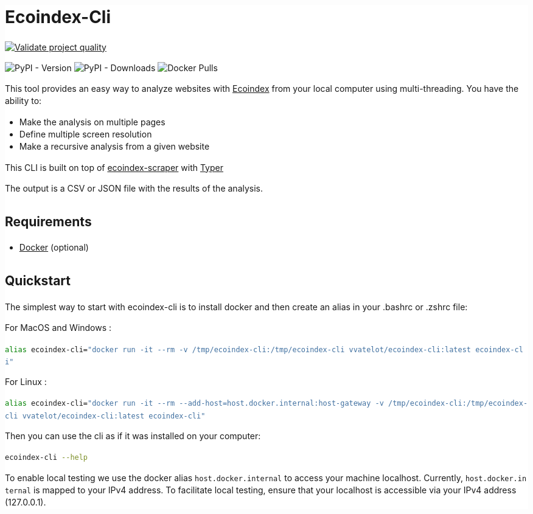 # Ecoindex-Cli

[![Validate project quality](https://github.com/cnumr/ecoindex_python_fullstack/actions/workflows/quality_check.yml/badge.svg?branch=main)](https://github.com/cnumr/ecoindex_python_fullstack/actions/workflows/quality_check.yml)

![PyPI - Version](https://img.shields.io/pypi/v/ecoindex-cli?logo=pypi)
![PyPI - Downloads](https://img.shields.io/pypi/dm/ecoindex-cli?style=social&logo=pypi)
![Docker Pulls](https://img.shields.io/docker/pulls/vvatelot/ecoindex-cli?style=social&logo=docker)

This tool provides an easy way to analyze websites with [Ecoindex](https://www.ecoindex.fr) from your local computer using multi-threading. You have the ability to:

- Make the analysis on multiple pages
- Define multiple screen resolution
- Make a recursive analysis from a given website

This CLI is built on top of [ecoindex-scraper](https://pypi.org/project/ecoindex-scraper/) with [Typer](https://typer.tiangolo.com/)

The output is a CSV or JSON file with the results of the analysis.

## Requirements

- [Docker](https://docs.docker.com/get-docker/) (optional)

## Quickstart

The simplest way to start with ecoindex-cli is to install docker and then create an alias in your .bashrc or .zshrc file:

For MacOS and Windows :

```bash
alias ecoindex-cli="docker run -it --rm -v /tmp/ecoindex-cli:/tmp/ecoindex-cli vvatelot/ecoindex-cli:latest ecoindex-cli"
```

For Linux :

```bash
alias ecoindex-cli="docker run -it --rm --add-host=host.docker.internal:host-gateway -v /tmp/ecoindex-cli:/tmp/ecoindex-cli vvatelot/ecoindex-cli:latest ecoindex-cli"
```

Then you can use the cli as if it was installed on your computer:

```bash
ecoindex-cli --help
```

To enable local testing we use the docker alias `host.docker.internal` to access your machine localhost.
Currently, `host.docker.internal` is mapped to your IPv4 address. To facilitate local testing, ensure that your localhost is accessible via your IPv4 address (127.0.0.1).
